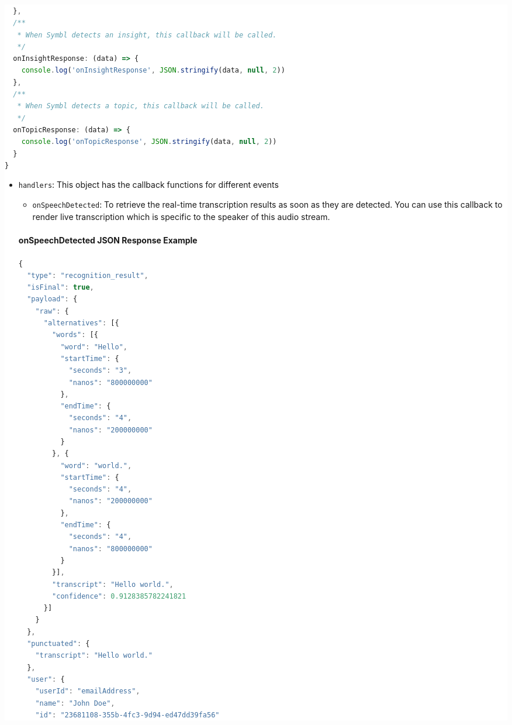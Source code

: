 ```js
  },
  /**
   * When Symbl detects an insight, this callback will be called.
   */
  onInsightResponse: (data) => {
    console.log('onInsightResponse', JSON.stringify(data, null, 2))
  },
  /**
   * When Symbl detects a topic, this callback will be called.
   */
  onTopicResponse: (data) => {
    console.log('onTopicResponse', JSON.stringify(data, null, 2))
  }
}
```


* `handlers`: This object has the callback functions for different events

    * `onSpeechDetected`: To retrieve the real-time transcription results as soon as they are detected. You can use this callback to render live transcription which is specific to the speaker of this audio stream.

    #### onSpeechDetected JSON Response Example

    ```js
    {
      "type": "recognition_result",
      "isFinal": true,
      "payload": {
        "raw": {
          "alternatives": [{
            "words": [{
              "word": "Hello",
              "startTime": {
                "seconds": "3",
                "nanos": "800000000"
              },
              "endTime": {
                "seconds": "4",
                "nanos": "200000000"
              }
            }, {
              "word": "world.",
              "startTime": {
                "seconds": "4",
                "nanos": "200000000"
              },
              "endTime": {
                "seconds": "4",
                "nanos": "800000000"
              }
            }],
            "transcript": "Hello world.",
            "confidence": 0.9128385782241821
          }]
        }
      },
      "punctuated": {
        "transcript": "Hello world."
      },
      "user": {
        "userId": "emailAddress",
        "name": "John Doe",
        "id": "23681108-355b-4fc3-9d94-ed47dd39fa56"